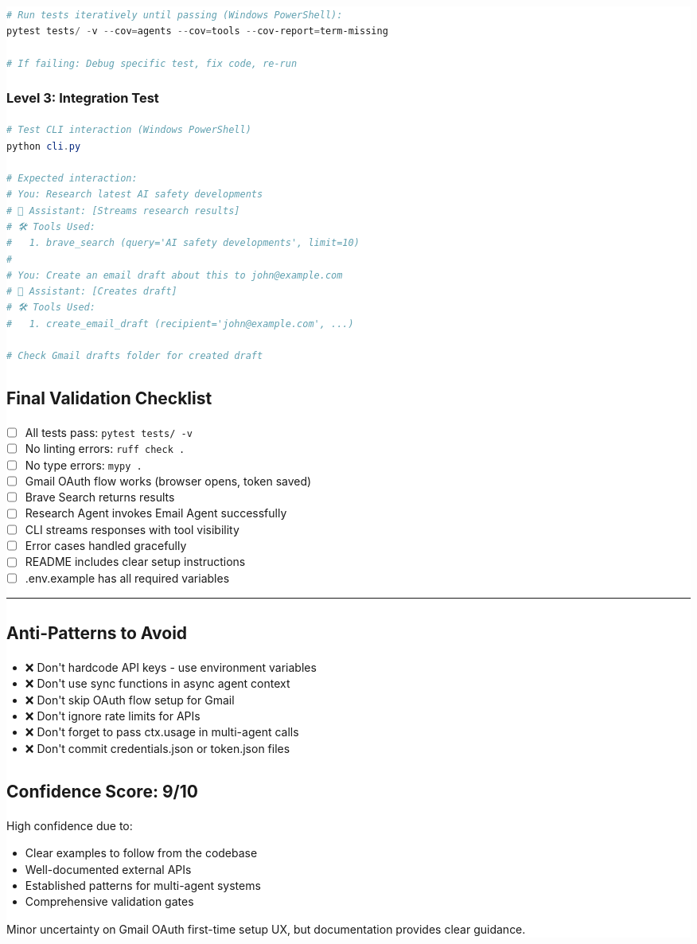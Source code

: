 ```powershell
# Run tests iteratively until passing (Windows PowerShell):
pytest tests/ -v --cov=agents --cov=tools --cov-report=term-missing

# If failing: Debug specific test, fix code, re-run
```

### Level 3: Integration Test
```powershell
# Test CLI interaction (Windows PowerShell)
python cli.py

# Expected interaction:
# You: Research latest AI safety developments
# 🤖 Assistant: [Streams research results]
# 🛠 Tools Used:
#   1. brave_search (query='AI safety developments', limit=10)
#
# You: Create an email draft about this to john@example.com
# 🤖 Assistant: [Creates draft]
# 🛠 Tools Used:
#   1. create_email_draft (recipient='john@example.com', ...)

# Check Gmail drafts folder for created draft
```

## Final Validation Checklist
- [ ] All tests pass: `pytest tests/ -v`
- [ ] No linting errors: `ruff check .`
- [ ] No type errors: `mypy .`
- [ ] Gmail OAuth flow works (browser opens, token saved)
- [ ] Brave Search returns results
- [ ] Research Agent invokes Email Agent successfully
- [ ] CLI streams responses with tool visibility
- [ ] Error cases handled gracefully
- [ ] README includes clear setup instructions
- [ ] .env.example has all required variables

---

## Anti-Patterns to Avoid
- ❌ Don't hardcode API keys - use environment variables
- ❌ Don't use sync functions in async agent context
- ❌ Don't skip OAuth flow setup for Gmail
- ❌ Don't ignore rate limits for APIs
- ❌ Don't forget to pass ctx.usage in multi-agent calls
- ❌ Don't commit credentials.json or token.json files

## Confidence Score: 9/10

High confidence due to:
- Clear examples to follow from the codebase
- Well-documented external APIs
- Established patterns for multi-agent systems
- Comprehensive validation gates

Minor uncertainty on Gmail OAuth first-time setup UX, but documentation provides clear guidance.